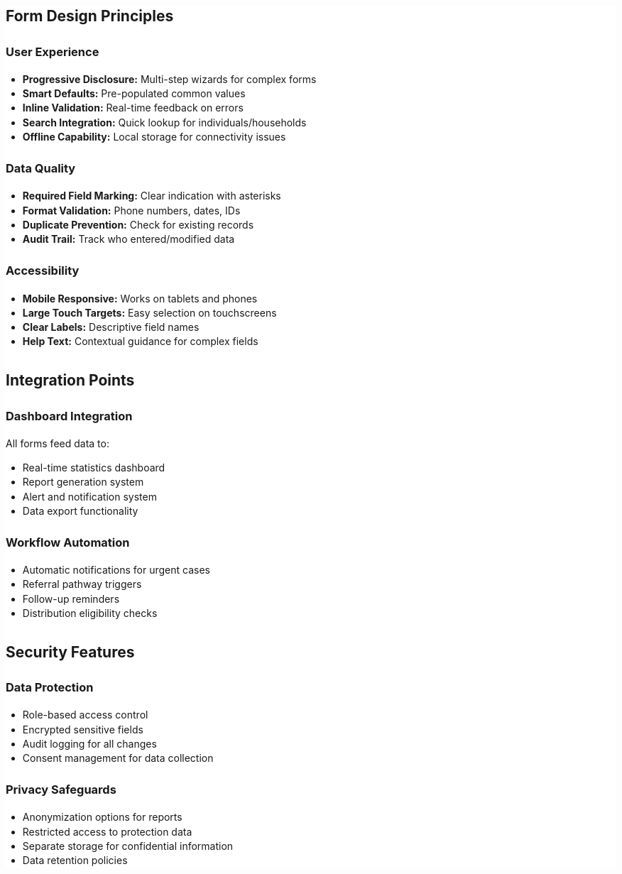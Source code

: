 ## Form Design Principles

### User Experience
- **Progressive Disclosure:** Multi-step wizards for complex forms
- **Smart Defaults:** Pre-populated common values
- **Inline Validation:** Real-time feedback on errors
- **Search Integration:** Quick lookup for individuals/households
- **Offline Capability:** Local storage for connectivity issues

### Data Quality
- **Required Field Marking:** Clear indication with asterisks
- **Format Validation:** Phone numbers, dates, IDs
- **Duplicate Prevention:** Check for existing records
- **Audit Trail:** Track who entered/modified data

### Accessibility
- **Mobile Responsive:** Works on tablets and phones
- **Large Touch Targets:** Easy selection on touchscreens
- **Clear Labels:** Descriptive field names
- **Help Text:** Contextual guidance for complex fields

## Integration Points

### Dashboard Integration
All forms feed data to:
- Real-time statistics dashboard
- Report generation system
- Alert and notification system
- Data export functionality

### Workflow Automation
- Automatic notifications for urgent cases
- Referral pathway triggers
- Follow-up reminders
- Distribution eligibility checks

## Security Features

### Data Protection
- Role-based access control
- Encrypted sensitive fields
- Audit logging for all changes
- Consent management for data collection

### Privacy Safeguards
- Anonymization options for reports
- Restricted access to protection data
- Separate storage for confidential information
- Data retention policies
